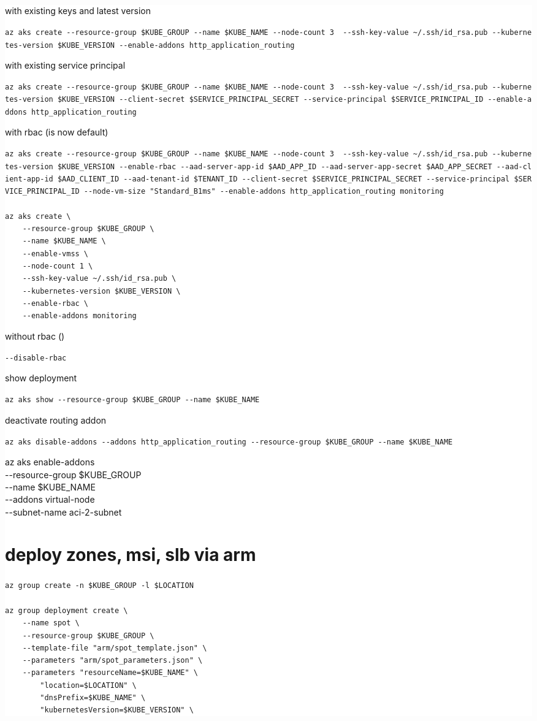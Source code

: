 with existing keys and latest version
```
az aks create --resource-group $KUBE_GROUP --name $KUBE_NAME --node-count 3  --ssh-key-value ~/.ssh/id_rsa.pub --kubernetes-version $KUBE_VERSION --enable-addons http_application_routing
```

with existing service principal

```
az aks create --resource-group $KUBE_GROUP --name $KUBE_NAME --node-count 3  --ssh-key-value ~/.ssh/id_rsa.pub --kubernetes-version $KUBE_VERSION --client-secret $SERVICE_PRINCIPAL_SECRET --service-principal $SERVICE_PRINCIPAL_ID --enable-addons http_application_routing
```

with rbac (is now default)

```
az aks create --resource-group $KUBE_GROUP --name $KUBE_NAME --node-count 3  --ssh-key-value ~/.ssh/id_rsa.pub --kubernetes-version $KUBE_VERSION --enable-rbac --aad-server-app-id $AAD_APP_ID --aad-server-app-secret $AAD_APP_SECRET --aad-client-app-id $AAD_CLIENT_ID --aad-tenant-id $TENANT_ID --client-secret $SERVICE_PRINCIPAL_SECRET --service-principal $SERVICE_PRINCIPAL_ID --node-vm-size "Standard_B1ms" --enable-addons http_application_routing monitoring

az aks create \
    --resource-group $KUBE_GROUP \
    --name $KUBE_NAME \
    --enable-vmss \
    --node-count 1 \
    --ssh-key-value ~/.ssh/id_rsa.pub \
    --kubernetes-version $KUBE_VERSION \
    --enable-rbac \
    --enable-addons monitoring
```

without rbac ()
```
--disable-rbac
```

show deployment
```
az aks show --resource-group $KUBE_GROUP --name $KUBE_NAME
```

deactivate routing addon
```
az aks disable-addons --addons http_application_routing --resource-group $KUBE_GROUP --name $KUBE_NAME
```

az aks enable-addons \
    --resource-group $KUBE_GROUP \
    --name $KUBE_NAME \
    --addons virtual-node \
    --subnet-name aci-2-subnet

# deploy zones, msi, slb via arm
```
az group create -n $KUBE_GROUP -l $LOCATION

az group deployment create \
    --name spot \
    --resource-group $KUBE_GROUP \
    --template-file "arm/spot_template.json" \
    --parameters "arm/spot_parameters.json" \
    --parameters "resourceName=$KUBE_NAME" \
        "location=$LOCATION" \
        "dnsPrefix=$KUBE_NAME" \
        "kubernetesVersion=$KUBE_VERSION" \
```